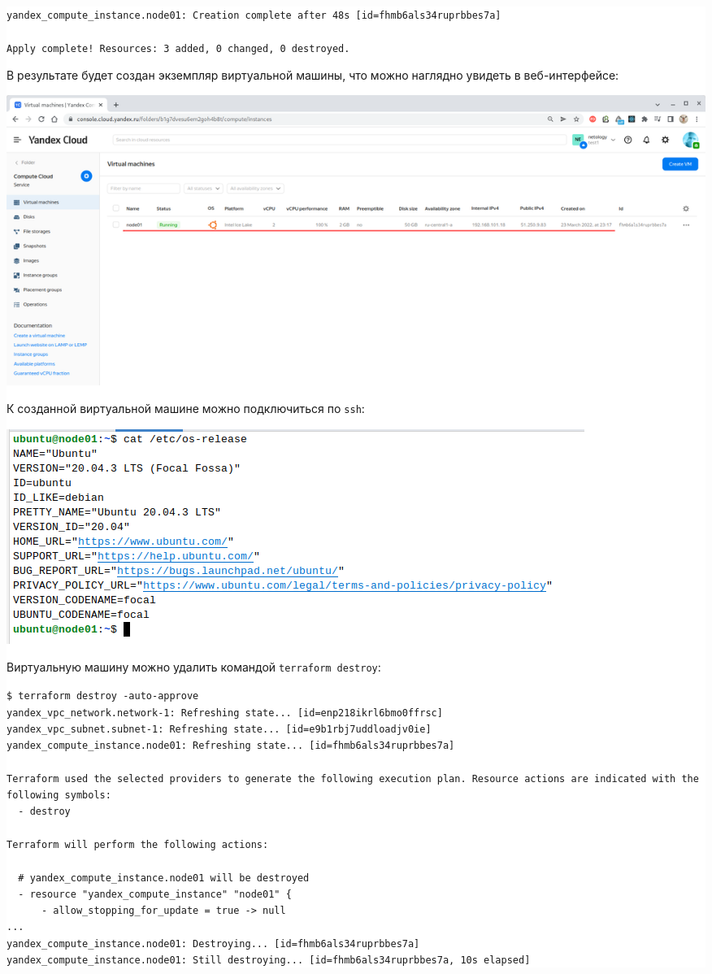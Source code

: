 ````
yandex_compute_instance.node01: Creation complete after 48s [id=fhmb6als34ruprbbes7a]

Apply complete! Resources: 3 added, 0 changed, 0 destroyed.
````

В результате будет создан экземпляр виртуальной машины, что можно наглядно увидеть в веб-интерфейсе:

![](yc_vm_created.png)

К созданной виртуальной машине можно подключиться по `ssh`:

![](yc_os_release.png)

Виртуальную машину можно удалить командой `terraform destroy`:

````
$ terraform destroy -auto-approve
yandex_vpc_network.network-1: Refreshing state... [id=enp218ikrl6bmo0ffrsc]
yandex_vpc_subnet.subnet-1: Refreshing state... [id=e9b1rbj7uddloadjv0ie]
yandex_compute_instance.node01: Refreshing state... [id=fhmb6als34ruprbbes7a]

Terraform used the selected providers to generate the following execution plan. Resource actions are indicated with the following symbols:
  - destroy

Terraform will perform the following actions:

  # yandex_compute_instance.node01 will be destroyed
  - resource "yandex_compute_instance" "node01" {
      - allow_stopping_for_update = true -> null
...
yandex_compute_instance.node01: Destroying... [id=fhmb6als34ruprbbes7a]
yandex_compute_instance.node01: Still destroying... [id=fhmb6als34ruprbbes7a, 10s elapsed]
````